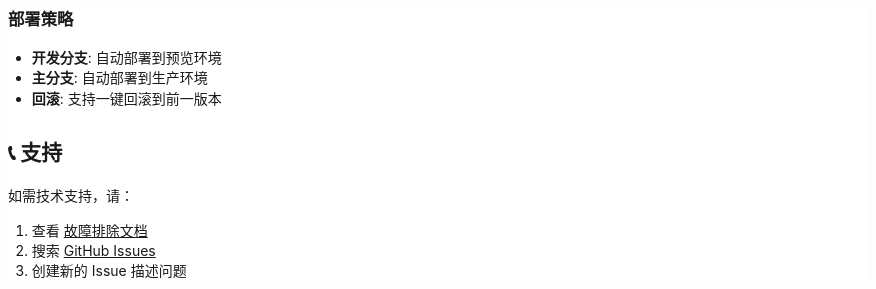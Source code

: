 ### 部署策略

- **开发分支**: 自动部署到预览环境
- **主分支**: 自动部署到生产环境
- **回滚**: 支持一键回滚到前一版本

## 📞 支持

如需技术支持，请：

1. 查看 [故障排除文档](./TROUBLESHOOTING.md)
2. 搜索 [GitHub Issues](https://github.com/your-org/giftpop/issues)
3. 创建新的 Issue 描述问题

